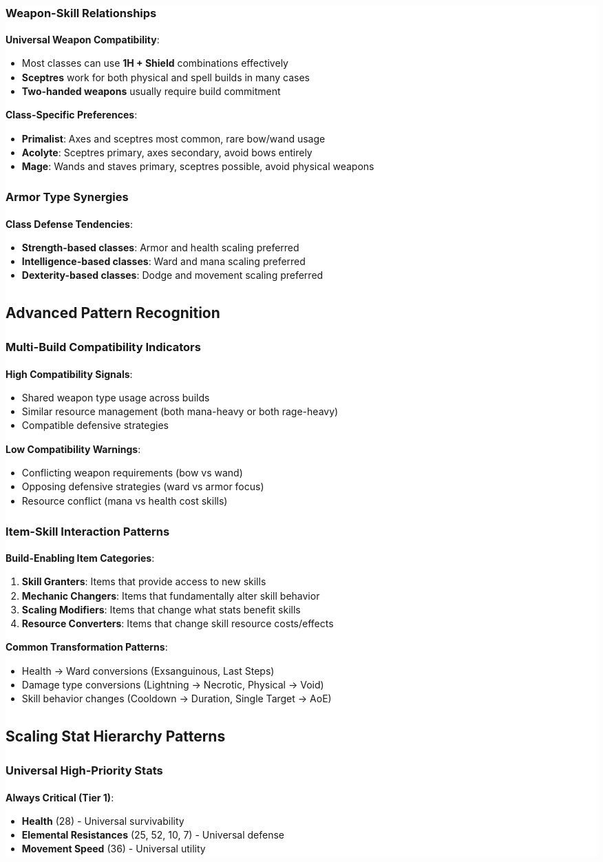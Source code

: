 ### Weapon-Skill Relationships
**Universal Weapon Compatibility**:
- Most classes can use **1H + Shield** combinations effectively
- **Sceptres** work for both physical and spell builds in many cases
- **Two-handed weapons** usually require build commitment

**Class-Specific Preferences**:
- **Primalist**: Axes and sceptres most common, rare bow/wand usage
- **Acolyte**: Sceptres primary, axes secondary, avoid bows entirely
- **Mage**: Wands and staves primary, sceptres possible, avoid physical weapons

### Armor Type Synergies
**Class Defense Tendencies**:
- **Strength-based classes**: Armor and health scaling preferred
- **Intelligence-based classes**: Ward and mana scaling preferred  
- **Dexterity-based classes**: Dodge and movement scaling preferred

## Advanced Pattern Recognition

### Multi-Build Compatibility Indicators
**High Compatibility Signals**:
- Shared weapon type usage across builds
- Similar resource management (both mana-heavy or both rage-heavy)
- Compatible defensive strategies

**Low Compatibility Warnings**:
- Conflicting weapon requirements (bow vs wand)
- Opposing defensive strategies (ward vs armor focus)
- Resource conflict (mana vs health cost skills)

### Item-Skill Interaction Patterns
**Build-Enabling Item Categories**:
1. **Skill Granters**: Items that provide access to new skills
2. **Mechanic Changers**: Items that fundamentally alter skill behavior
3. **Scaling Modifiers**: Items that change what stats benefit skills
4. **Resource Converters**: Items that change skill resource costs/effects

**Common Transformation Patterns**:
- Health → Ward conversions (Exsanguinous, Last Steps)
- Damage type conversions (Lightning → Necrotic, Physical → Void)
- Skill behavior changes (Cooldown → Duration, Single Target → AoE)

## Scaling Stat Hierarchy Patterns

### Universal High-Priority Stats
**Always Critical (Tier 1)**:
- **Health** (28) - Universal survivability
- **Elemental Resistances** (25, 52, 10, 7) - Universal defense
- **Movement Speed** (36) - Universal utility
